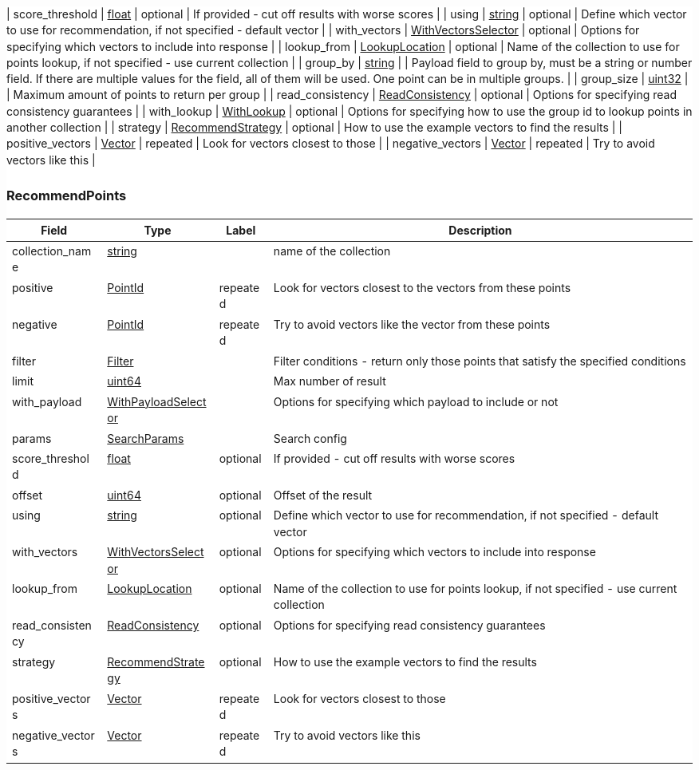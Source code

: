 | score_threshold | [float](#float) | optional | If provided - cut off results with worse scores |
| using | [string](#string) | optional | Define which vector to use for recommendation, if not specified - default vector |
| with_vectors | [WithVectorsSelector](#qdrant-WithVectorsSelector) | optional | Options for specifying which vectors to include into response |
| lookup_from | [LookupLocation](#qdrant-LookupLocation) | optional | Name of the collection to use for points lookup, if not specified - use current collection |
| group_by | [string](#string) |  | Payload field to group by, must be a string or number field. If there are multiple values for the field, all of them will be used. One point can be in multiple groups. |
| group_size | [uint32](#uint32) |  | Maximum amount of points to return per group |
| read_consistency | [ReadConsistency](#qdrant-ReadConsistency) | optional | Options for specifying read consistency guarantees |
| with_lookup | [WithLookup](#qdrant-WithLookup) | optional | Options for specifying how to use the group id to lookup points in another collection |
| strategy | [RecommendStrategy](#qdrant-RecommendStrategy) | optional | How to use the example vectors to find the results |
| positive_vectors | [Vector](#qdrant-Vector) | repeated | Look for vectors closest to those |
| negative_vectors | [Vector](#qdrant-Vector) | repeated | Try to avoid vectors like this |






<a name="qdrant-RecommendPoints"></a>

### RecommendPoints



| Field | Type | Label | Description |
| ----- | ---- | ----- | ----------- |
| collection_name | [string](#string) |  | name of the collection |
| positive | [PointId](#qdrant-PointId) | repeated | Look for vectors closest to the vectors from these points |
| negative | [PointId](#qdrant-PointId) | repeated | Try to avoid vectors like the vector from these points |
| filter | [Filter](#qdrant-Filter) |  | Filter conditions - return only those points that satisfy the specified conditions |
| limit | [uint64](#uint64) |  | Max number of result |
| with_payload | [WithPayloadSelector](#qdrant-WithPayloadSelector) |  | Options for specifying which payload to include or not |
| params | [SearchParams](#qdrant-SearchParams) |  | Search config |
| score_threshold | [float](#float) | optional | If provided - cut off results with worse scores |
| offset | [uint64](#uint64) | optional | Offset of the result |
| using | [string](#string) | optional | Define which vector to use for recommendation, if not specified - default vector |
| with_vectors | [WithVectorsSelector](#qdrant-WithVectorsSelector) | optional | Options for specifying which vectors to include into response |
| lookup_from | [LookupLocation](#qdrant-LookupLocation) | optional | Name of the collection to use for points lookup, if not specified - use current collection |
| read_consistency | [ReadConsistency](#qdrant-ReadConsistency) | optional | Options for specifying read consistency guarantees |
| strategy | [RecommendStrategy](#qdrant-RecommendStrategy) | optional | How to use the example vectors to find the results |
| positive_vectors | [Vector](#qdrant-Vector) | repeated | Look for vectors closest to those |
| negative_vectors | [Vector](#qdrant-Vector) | repeated | Try to avoid vectors like this |
